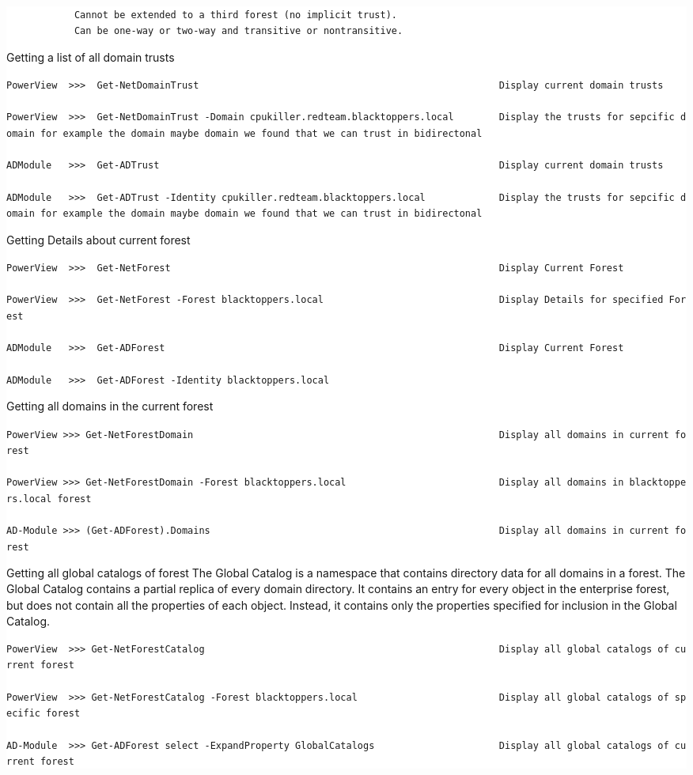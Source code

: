                 Cannot be extended to a third forest (no implicit trust).
                Can be one-way or two-way and transitive or nontransitive.

Getting a list of all domain trusts
        
```
PowerView  >>>  Get-NetDomainTrust                                                     Display current domain trusts

PowerView  >>>  Get-NetDomainTrust -Domain cpukiller.redteam.blacktoppers.local        Display the trusts for sepcific domain for example the domain maybe domain we found that we can trust in bidirectonal 

ADModule   >>>  Get-ADTrust                                                            Display current domain trusts

ADModule   >>>  Get-ADTrust -Identity cpukiller.redteam.blacktoppers.local             Display the trusts for sepcific domain for example the domain maybe domain we found that we can trust in bidirectonal
```

Getting Details about current forest

```
PowerView  >>>  Get-NetForest                                                          Display Current Forest

PowerView  >>>  Get-NetForest -Forest blacktoppers.local                               Display Details for specified Forest

ADModule   >>>  Get-ADForest                                                           Display Current Forest

ADModule   >>>  Get-ADForest -Identity blacktoppers.local
```

Getting all domains in the current forest

```
PowerView >>> Get-NetForestDomain                                                      Display all domains in current forest

PowerView >>> Get-NetForestDomain -Forest blacktoppers.local                           Display all domains in blacktoppers.local forest

AD-Module >>> (Get-ADForest).Domains                                                   Display all domains in current forest
```

Getting all global catalogs of forest           The Global Catalog is a namespace that contains directory data for all domains in a forest. The Global Catalog contains a partial replica of every domain directory. It contains an entry for every object in the enterprise forest, but does not contain all the properties of each object. Instead, it contains only the properties specified for inclusion in the Global Catalog.

```
PowerView  >>> Get-NetForestCatalog                                                    Display all global catalogs of current forest

PowerView  >>> Get-NetForestCatalog -Forest blacktoppers.local                         Display all global catalogs of specific forest

AD-Module  >>> Get-ADForest select -ExpandProperty GlobalCatalogs                      Display all global catalogs of current forest
```
